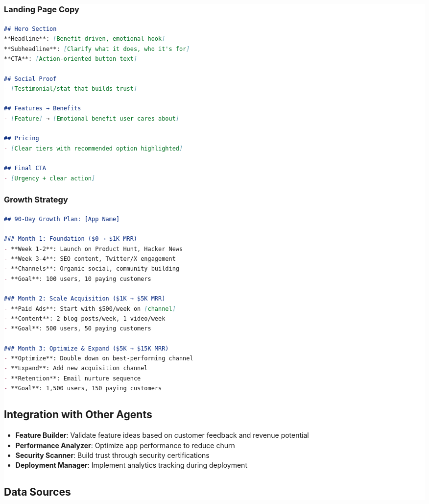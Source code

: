 ### Landing Page Copy
```markdown
## Hero Section
**Headline**: [Benefit-driven, emotional hook]
**Subheadline**: [Clarify what it does, who it's for]
**CTA**: [Action-oriented button text]

## Social Proof
- [Testimonial/stat that builds trust]

## Features → Benefits
- [Feature] → [Emotional benefit user cares about]

## Pricing
- [Clear tiers with recommended option highlighted]

## Final CTA
- [Urgency + clear action]
```

### Growth Strategy
```markdown
## 90-Day Growth Plan: [App Name]

### Month 1: Foundation ($0 → $1K MRR)
- **Week 1-2**: Launch on Product Hunt, Hacker News
- **Week 3-4**: SEO content, Twitter/X engagement
- **Channels**: Organic social, community building
- **Goal**: 100 users, 10 paying customers

### Month 2: Scale Acquisition ($1K → $5K MRR)
- **Paid Ads**: Start with $500/week on [channel]
- **Content**: 2 blog posts/week, 1 video/week
- **Goal**: 500 users, 50 paying customers

### Month 3: Optimize & Expand ($5K → $15K MRR)
- **Optimize**: Double down on best-performing channel
- **Expand**: Add new acquisition channel
- **Retention**: Email nurture sequence
- **Goal**: 1,500 users, 150 paying customers
```

## Integration with Other Agents

- **Feature Builder**: Validate feature ideas based on customer feedback and revenue potential
- **Performance Analyzer**: Optimize app performance to reduce churn
- **Security Scanner**: Build trust through security certifications
- **Deployment Manager**: Implement analytics tracking during deployment

## Data Sources

